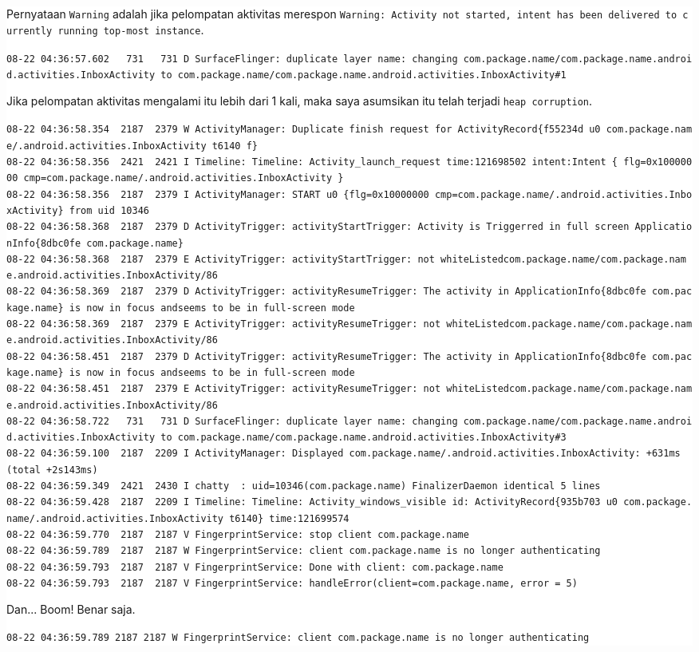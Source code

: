 Pernyataan `Warning` adalah jika pelompatan aktivitas merespon `Warning: Activity not started, intent has been delivered to currently running top-most instance`.

```
08-22 04:36:57.602   731   731 D SurfaceFlinger: duplicate layer name: changing com.package.name/com.package.name.android.activities.InboxActivity to com.package.name/com.package.name.android.activities.InboxActivity#1
```

Jika pelompatan aktivitas mengalami itu lebih dari 1 kali, maka saya asumsikan itu telah terjadi `heap corruption`.

```
08-22 04:36:58.354  2187  2379 W ActivityManager: Duplicate finish request for ActivityRecord{f55234d u0 com.package.name/.android.activities.InboxActivity t6140 f}
08-22 04:36:58.356  2421  2421 I Timeline: Timeline: Activity_launch_request time:121698502 intent:Intent { flg=0x10000000 cmp=com.package.name/.android.activities.InboxActivity }
08-22 04:36:58.356  2187  2379 I ActivityManager: START u0 {flg=0x10000000 cmp=com.package.name/.android.activities.InboxActivity} from uid 10346
08-22 04:36:58.368  2187  2379 D ActivityTrigger: activityStartTrigger: Activity is Triggerred in full screen ApplicationInfo{8dbc0fe com.package.name}
08-22 04:36:58.368  2187  2379 E ActivityTrigger: activityStartTrigger: not whiteListedcom.package.name/com.package.name.android.activities.InboxActivity/86
08-22 04:36:58.369  2187  2379 D ActivityTrigger: activityResumeTrigger: The activity in ApplicationInfo{8dbc0fe com.package.name} is now in focus andseems to be in full-screen mode
08-22 04:36:58.369  2187  2379 E ActivityTrigger: activityResumeTrigger: not whiteListedcom.package.name/com.package.name.android.activities.InboxActivity/86
08-22 04:36:58.451  2187  2379 D ActivityTrigger: activityResumeTrigger: The activity in ApplicationInfo{8dbc0fe com.package.name} is now in focus andseems to be in full-screen mode
08-22 04:36:58.451  2187  2379 E ActivityTrigger: activityResumeTrigger: not whiteListedcom.package.name/com.package.name.android.activities.InboxActivity/86
08-22 04:36:58.722   731   731 D SurfaceFlinger: duplicate layer name: changing com.package.name/com.package.name.android.activities.InboxActivity to com.package.name/com.package.name.android.activities.InboxActivity#3
08-22 04:36:59.100  2187  2209 I ActivityManager: Displayed com.package.name/.android.activities.InboxActivity: +631ms (total +2s143ms)
08-22 04:36:59.349  2421  2430 I chatty  : uid=10346(com.package.name) FinalizerDaemon identical 5 lines
08-22 04:36:59.428  2187  2209 I Timeline: Timeline: Activity_windows_visible id: ActivityRecord{935b703 u0 com.package.name/.android.activities.InboxActivity t6140} time:121699574
08-22 04:36:59.770  2187  2187 V FingerprintService: stop client com.package.name
08-22 04:36:59.789  2187  2187 W FingerprintService: client com.package.name is no longer authenticating
08-22 04:36:59.793  2187  2187 V FingerprintService: Done with client: com.package.name
08-22 04:36:59.793  2187  2187 V FingerprintService: handleError(client=com.package.name, error = 5)
```

Dan... Boom! Benar saja.

```
08-22 04:36:59.789 2187 2187 W FingerprintService: client com.package.name is no longer authenticating
```
